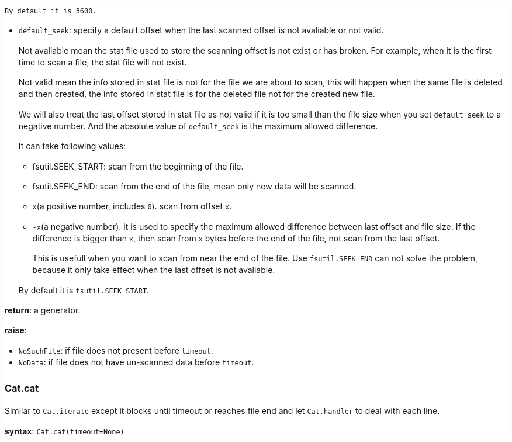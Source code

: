     By default it is 3600.

-   `default_seek`:
    specify a default offset when the last scanned offset is not avaliable
    or not valid.

    Not avaliable mean the stat file used to store the scanning offset is
    not exist or has broken. For example, when it is the first time to
    scan a file, the stat file will not exist.

    Not valid mean the info stored in stat file is not for the file we are
    about to scan, this will happen when the same file is deleted and then
    created, the info stored in stat file is for the deleted file not for
    the created new file.

    We will also treat the last offset stored in stat file as not valid
    if it is too small than the file size when you set `default_seek`
    to a negative number. And the absolute value of `default_seek` is
    the maximum allowed difference.

    It can take following values:

    -   fsutil.SEEK_START:
        scan from the beginning of the file.

    -   fsutil.SEEK_END:
        scan from the end of the file, mean only new data will be scanned.

    -   `x`(a positive number, includes `0`).
        scan from offset `x`.

    -   `-x`(a negative number).
        it is used to specify the maximum allowed difference between last
        offset and file size. If the difference is bigger than `x`, then
        scan from `x` bytes before the end of the file, not scan from the
        last offset.

        This is usefull when you want to scan from near the end of the file.
        Use `fsutil.SEEK_END` can not solve the problem, because it only
        take effect when the last offset is not avaliable.

    By default it is `fsutil.SEEK_START`.

**return**:
a generator.

**raise**:

-   `NoSuchFile`: if file does not present before `timeout`.
-   `NoData`: if file does not have un-scanned data before `timeout`.

###  Cat.cat

Similar to `Cat.iterate` except it blocks until timeout or reaches file end and
let `Cat.handler` to deal with each line.

**syntax**:
`Cat.cat(timeout=None)`
